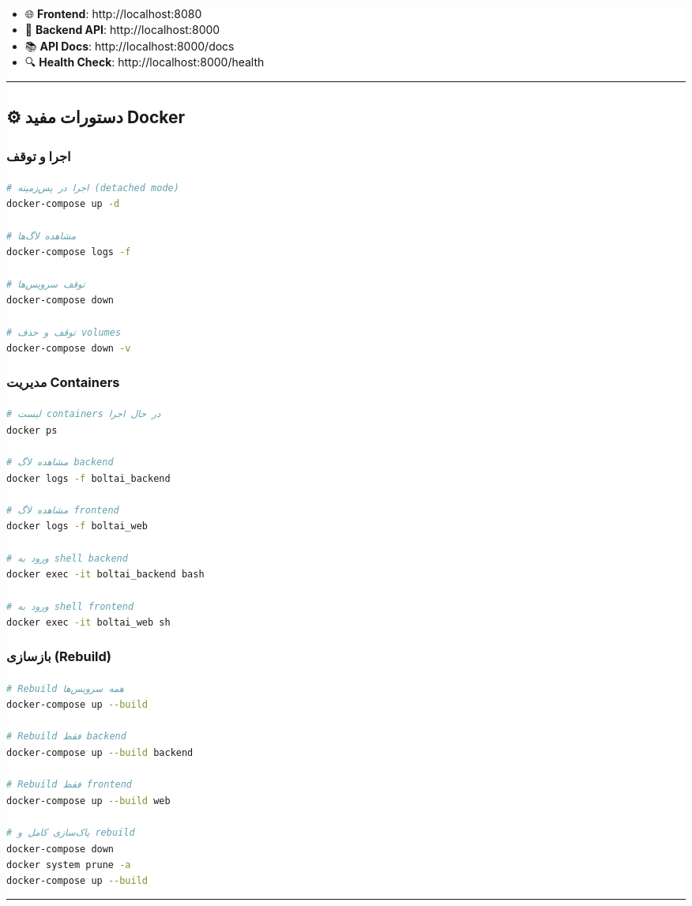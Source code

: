 - 🌐 **Frontend**: http://localhost:8080
- 🔌 **Backend API**: http://localhost:8000
- 📚 **API Docs**: http://localhost:8000/docs
- 🔍 **Health Check**: http://localhost:8000/health

---

## ⚙️ دستورات مفید Docker

### اجرا و توقف

```bash
# اجرا در پس‌زمینه (detached mode)
docker-compose up -d

# مشاهده لاگ‌ها
docker-compose logs -f

# توقف سرویس‌ها
docker-compose down

# توقف و حذف volumes
docker-compose down -v
```

### مدیریت Containers

```bash
# لیست containers در حال اجرا
docker ps

# مشاهده لاگ backend
docker logs -f boltai_backend

# مشاهده لاگ frontend
docker logs -f boltai_web

# ورود به shell backend
docker exec -it boltai_backend bash

# ورود به shell frontend  
docker exec -it boltai_web sh
```

### بازسازی (Rebuild)

```bash
# Rebuild همه سرویس‌ها
docker-compose up --build

# Rebuild فقط backend
docker-compose up --build backend

# Rebuild فقط frontend
docker-compose up --build web

# پاک‌سازی کامل و rebuild
docker-compose down
docker system prune -a
docker-compose up --build
```

---
